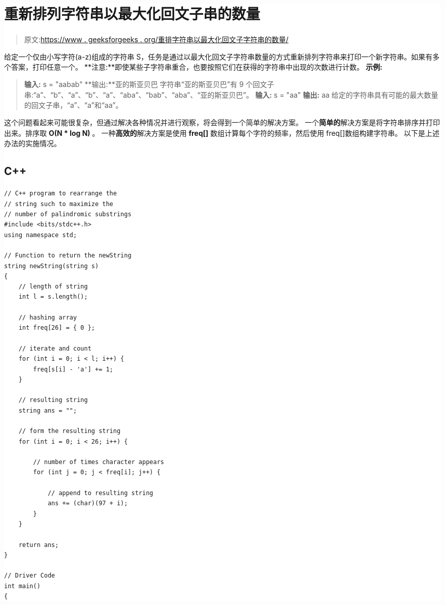 # 重新排列字符串以最大化回文子串的数量

> 原文:[https://www . geeksforgeeks . org/重排字符串以最大化回文子字符串的数量/](https://www.geeksforgeeks.org/rearrange-the-string-to-maximize-the-number-of-palindromic-substrings/)

给定一个仅由小写字符(a-z)组成的字符串 S，任务是通过以最大化回文子字符串数量的方式重新排列字符串来打印一个新字符串。如果有多个答案，打印任意一个。
**注意:**即使某些子字符串重合，也要按照它们在获得的字符串中出现的次数进行计数。
**示例:**

> **输入:** s = "aabab"
> **输出:**亚的斯亚贝巴
> 字符串“亚的斯亚贝巴”有 9 个回文子串:“a”、“b”、“a”、“b”、“a”、“aba”、“bab”、“aba”、“亚的斯亚贝巴”。
> **输入:** s = "aa"
> **输出:** aa
> 给定的字符串具有可能的最大数量的回文子串，“a”、“a”和“aa”。

这个问题看起来可能很复杂，但通过解决各种情况并进行观察，将会得到一个简单的解决方案。
一个**简单的**解决方案是将字符串排序并打印出来。排序取 **O(N * log N)** 。
一种**高效的**解决方案是使用 **freq[]** 数组计算每个字符的频率，然后使用 freq[]数组构建字符串。
以下是上述办法的实施情况。

## C++

```
// C++ program to rearrange the
// string such to maximize the
// number of palindromic substrings
#include <bits/stdc++.h>
using namespace std;

// Function to return the newString
string newString(string s)
{
    // length of string
    int l = s.length();

    // hashing array
    int freq[26] = { 0 };

    // iterate and count
    for (int i = 0; i < l; i++) {
        freq[s[i] - 'a'] += 1;
    }

    // resulting string
    string ans = "";

    // form the resulting string
    for (int i = 0; i < 26; i++) {

        // number of times character appears
        for (int j = 0; j < freq[i]; j++) {

            // append to resulting string
            ans += (char)(97 + i);
        }
    }

    return ans;
}

// Driver Code
int main()
{
```